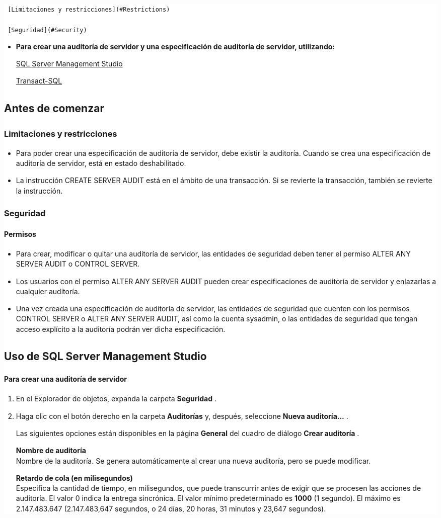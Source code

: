      [Limitaciones y restricciones](#Restrictions)  
  
     [Seguridad](#Security)  
  
-   **Para crear una auditoría de servidor y una especificación de auditoría de servidor, utilizando:**  
  
     [SQL Server Management Studio](#SSMSProcedure)  
  
     [Transact-SQL](#TsqlProcedure)  
  
##  <a name="BeforeYouBegin"></a> Antes de comenzar  
  
###  <a name="Restrictions"></a> Limitaciones y restricciones  
  
-   Para poder crear una especificación de auditoría de servidor, debe existir la auditoría. Cuando se crea una especificación de auditoría de servidor, está en estado deshabilitado.  
  
-   La instrucción CREATE SERVER AUDIT está en el ámbito de una transacción. Si se revierte la transacción, también se revierte la instrucción.  
  
###  <a name="Security"></a> Seguridad  
  
####  <a name="Permissions"></a> Permisos  
  
-   Para crear, modificar o quitar una auditoría de servidor, las entidades de seguridad deben tener el permiso ALTER ANY SERVER AUDIT o CONTROL SERVER.  
  
-   Los usuarios con el permiso ALTER ANY SERVER AUDIT pueden crear especificaciones de auditoría de servidor y enlazarlas a cualquier auditoría.  
  
-   Una vez creada una especificación de auditoría de servidor, las entidades de seguridad que cuenten con los permisos CONTROL SERVER o ALTER ANY SERVER AUDIT, así como la cuenta sysadmin, o las entidades de seguridad que tengan acceso explícito a la auditoría podrán ver dicha especificación.  
  
##  <a name="SSMSProcedure"></a> Uso de SQL Server Management Studio  
  
#### <a name="to-create-a-server-audit"></a>Para crear una auditoría de servidor  
  
1.  En el Explorador de objetos, expanda la carpeta **Seguridad** .  
  
2.  Haga clic con el botón derecho en la carpeta **Auditorías** y, después, seleccione **Nueva auditoría...** .  
  
     Las siguientes opciones están disponibles en la página **General** del cuadro de diálogo **Crear auditoría** .  
  
     **Nombre de auditoría**  
     Nombre de la auditoría. Se genera automáticamente al crear una nueva auditoría, pero se puede modificar.  
  
     **Retardo de cola (en milisegundos)**  
     Especifica la cantidad de tiempo, en milisegundos, que puede transcurrir antes de exigir que se procesen las acciones de auditoría.  El valor 0 indica la entrega sincrónica. El valor mínimo predeterminado es **1000** (1 segundo). El máximo es 2.147.483.647 (2.147.483,647 segundos, o 24 días, 20 horas, 31 minutos y 23,647 segundos).  
  